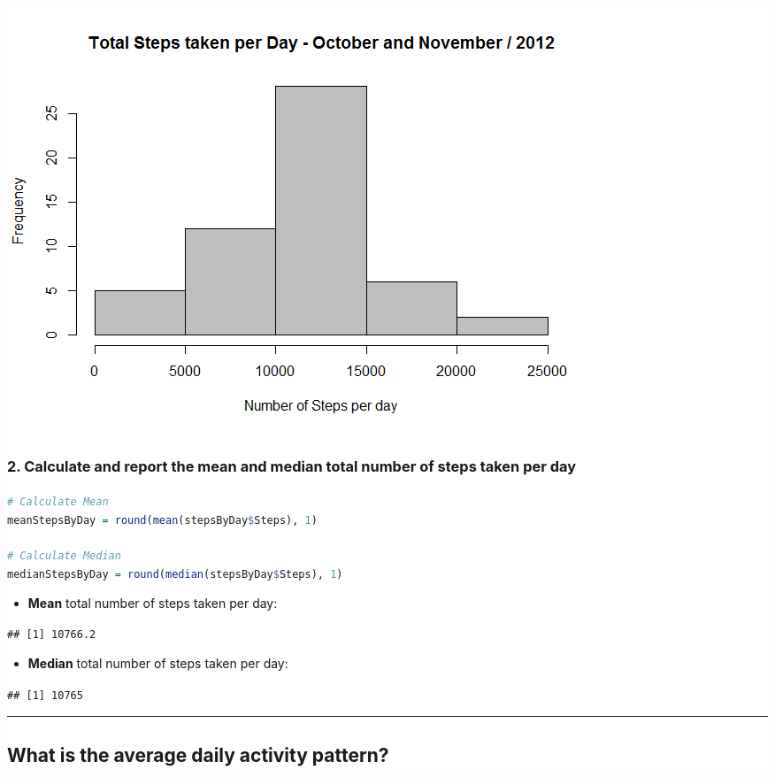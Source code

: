 ![](PA1_template_files/figure-html/unnamed-chunk-4-1.png)

### 2. Calculate and report the **mean** and **median** total number of steps taken per day



```r
# Calculate Mean
meanStepsByDay = round(mean(stepsByDay$Steps), 1)

# Calculate Median
medianStepsByDay = round(median(stepsByDay$Steps), 1)
```

* **Mean** total number of steps taken per day: 

```
## [1] 10766.2
```
    
    
* **Median** total number of steps taken per day:


```
## [1] 10765
```


********************************************************************************

What is the average daily activity pattern?
--------------------------------------------------------------------------------
